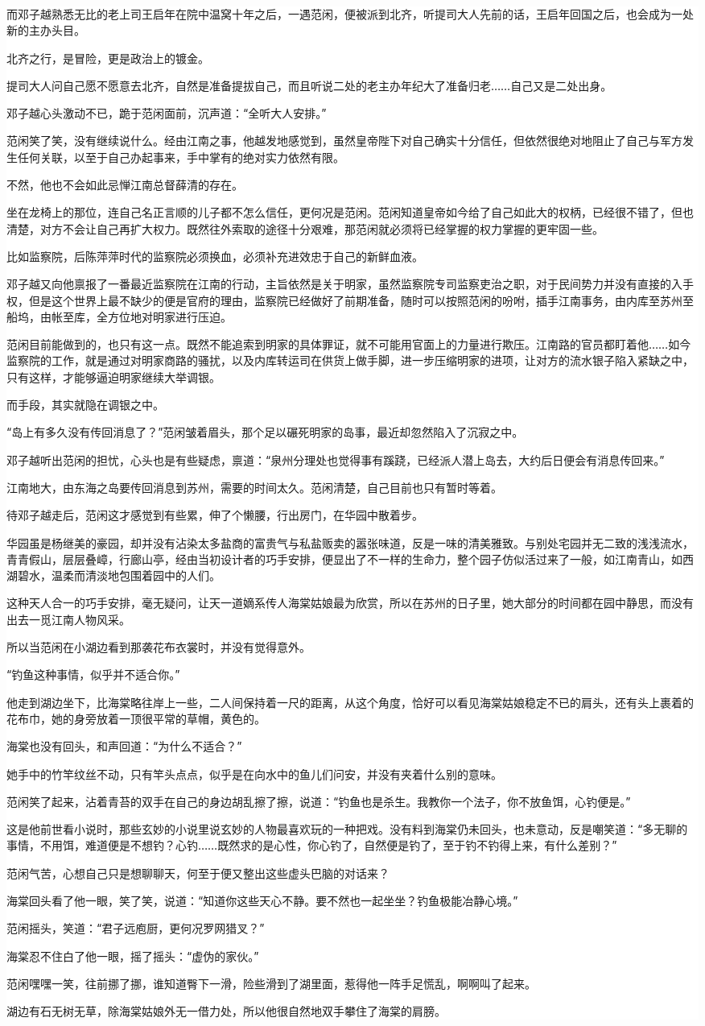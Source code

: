 而邓子越熟悉无比的老上司王启年在院中温窝十年之后，一遇范闲，便被派到北齐，听提司大人先前的话，王启年回国之后，也会成为一处新的主办头目。

北齐之行，是冒险，更是政治上的镀金。

提司大人问自己愿不愿意去北齐，自然是准备提拔自己，而且听说二处的老主办年纪大了准备归老……自己又是二处出身。

邓子越心头激动不已，跪于范闲面前，沉声道：“全听大人安排。”

范闲笑了笑，没有继续说什么。经由江南之事，他越发地感觉到，虽然皇帝陛下对自己确实十分信任，但依然很绝对地阻止了自己与军方发生任何关联，以至于自己办起事来，手中掌有的绝对实力依然有限。

不然，他也不会如此忌惮江南总督薛清的存在。

坐在龙椅上的那位，连自己名正言顺的儿子都不怎么信任，更何况是范闲。范闲知道皇帝如今给了自己如此大的权柄，已经很不错了，但也清楚，对方不会让自己再扩大权力。既然往外索取的途径十分艰难，那范闲就必须将已经掌握的权力掌握的更牢固一些。

比如监察院，后陈萍萍时代的监察院必须换血，必须补充进效忠于自己的新鲜血液。

邓子越又向他禀报了一番最近监察院在江南的行动，主旨依然是关于明家，虽然监察院专司监察吏治之职，对于民间势力并没有直接的入手权，但是这个世界上最不缺少的便是官府的理由，监察院已经做好了前期准备，随时可以按照范闲的吩咐，插手江南事务，由内库至苏州至船坞，由帐至库，全方位地对明家进行压迫。

范闲目前能做到的，也只有这一点。既然不能追索到明家的具体罪证，就不可能用官面上的力量进行欺压。江南路的官员都盯着他……如今监察院的工作，就是通过对明家商路的骚扰，以及内库转运司在供货上做手脚，进一步压缩明家的进项，让对方的流水银子陷入紧缺之中，只有这样，才能够逼迫明家继续大举调银。

而手段，其实就隐在调银之中。

“岛上有多久没有传回消息了？”范闲皱着眉头，那个足以碾死明家的岛事，最近却忽然陷入了沉寂之中。

邓子越听出范闲的担忧，心头也是有些疑虑，禀道：“泉州分理处也觉得事有蹊跷，已经派人潜上岛去，大约后日便会有消息传回来。”

江南地大，由东海之岛要传回消息到苏州，需要的时间太久。范闲清楚，自己目前也只有暂时等着。

待邓子越走后，范闲这才感觉到有些累，伸了个懒腰，行出房门，在华园中散着步。

华园虽是杨继美的豪园，却并没有沾染太多盐商的富贵气与私盐贩卖的嚣张味道，反是一味的清美雅致。与别处宅园并无二致的浅浅流水，青青假山，层层叠嶂，行廊山亭，经由当初设计者的巧手安排，便显出了不一样的生命力，整个园子仿似活过来了一般，如江南青山，如西湖碧水，温柔而清淡地包围着园中的人们。

这种天人合一的巧手安排，毫无疑问，让天一道嫡系传人海棠姑娘最为欣赏，所以在苏州的日子里，她大部分的时间都在园中静思，而没有出去一觅江南人物风采。

所以当范闲在小湖边看到那袭花布衣裳时，并没有觉得意外。

“钓鱼这种事情，似乎并不适合你。”

他走到湖边坐下，比海棠略往岸上一些，二人间保持着一尺的距离，从这个角度，恰好可以看见海棠姑娘稳定不已的肩头，还有头上裹着的花布巾，她的身旁放着一顶很平常的草帽，黄色的。

海棠也没有回头，和声回道：“为什么不适合？”

她手中的竹竿纹丝不动，只有竿头点点，似乎是在向水中的鱼儿们问安，并没有夹着什么别的意味。

范闲笑了起来，沾着青苔的双手在自己的身边胡乱擦了擦，说道：“钓鱼也是杀生。我教你一个法子，你不放鱼饵，心钓便是。”

这是他前世看小说时，那些玄妙的小说里说玄妙的人物最喜欢玩的一种把戏。没有料到海棠仍未回头，也未意动，反是嘲笑道：“多无聊的事情，不用饵，难道便是不想钓？心钓……既然求的是心性，你心钓了，自然便是钓了，至于钓不钓得上来，有什么差别？”

范闲气苦，心想自己只是想聊聊天，何至于便又整出这些虚头巴脑的对话来？

海棠回头看了他一眼，笑了笑，说道：“知道你这些天心不静。要不然也一起坐坐？钓鱼极能冶静心境。”

范闲摇头，笑道：“君子远庖厨，更何况罗网猎叉？”

海棠忍不住白了他一眼，摇了摇头：“虚伪的家伙。”

范闲嘿嘿一笑，往前挪了挪，谁知道臀下一滑，险些滑到了湖里面，惹得他一阵手足慌乱，啊啊叫了起来。

湖边有石无树无草，除海棠姑娘外无一借力处，所以他很自然地双手攀住了海棠的肩膀。
